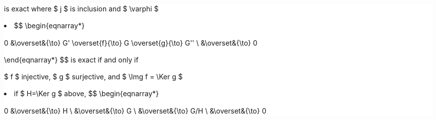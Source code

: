 is exact
where 
$
j
$
 is inclusion and 
$
\varphi
$


</li>
<li>
	$$
\begin{eqnarray*}

0 &\overset&{\to}
G' \overset{f}{\to}
G \overset{g}{\to}
G'' 
\\
&\overset&{\to}
0

\end{eqnarray*}
$$
is exact
if and only if

$
f
$
 injective, 
$
g
$
 surjective, and 
$
\Img f = \Ker g
$


</li>
<li>
	if 
$
H=\Ker g
$
 above,
$$
\begin{eqnarray*}

0 &\overset&{\to}
H 
\\
&\overset&{\to}
G 
\\
&\overset&{\to}
G/H 
\\
&\overset&{\to}
0
